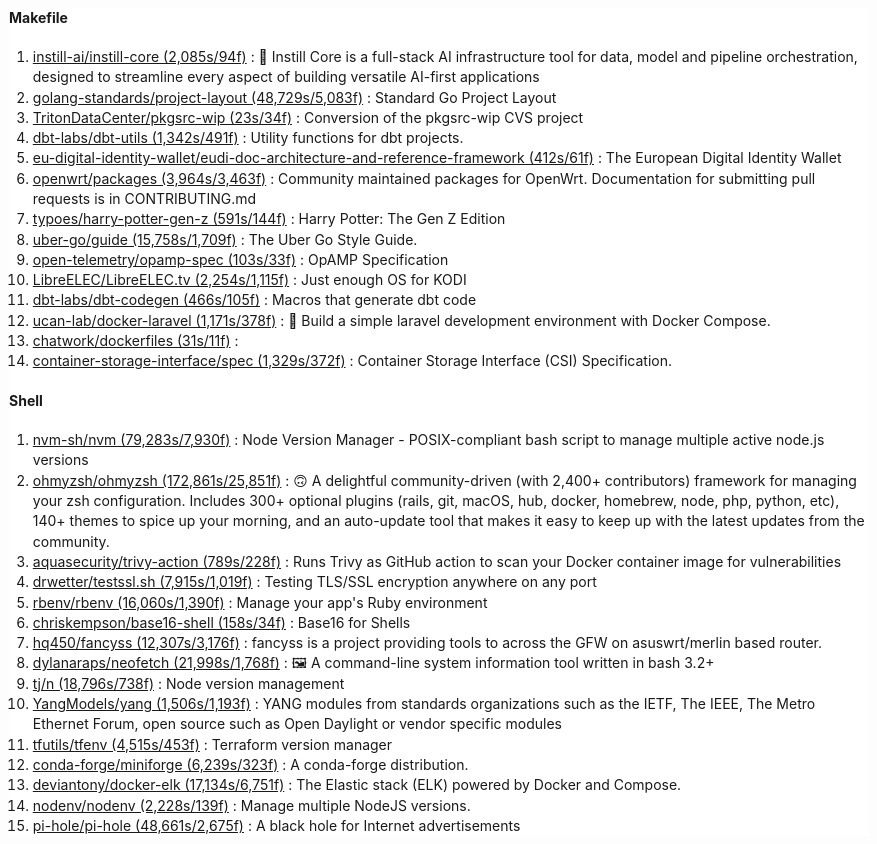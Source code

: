 #### Makefile
1. [instill-ai/instill-core (2,085s/94f)](https://github.com/instill-ai/instill-core) : 🔮 Instill Core is a full-stack AI infrastructure tool for data, model and pipeline orchestration, designed to streamline every aspect of building versatile AI-first applications
2. [golang-standards/project-layout (48,729s/5,083f)](https://github.com/golang-standards/project-layout) : Standard Go Project Layout
3. [TritonDataCenter/pkgsrc-wip (23s/34f)](https://github.com/TritonDataCenter/pkgsrc-wip) : Conversion of the pkgsrc-wip CVS project
4. [dbt-labs/dbt-utils (1,342s/491f)](https://github.com/dbt-labs/dbt-utils) : Utility functions for dbt projects.
5. [eu-digital-identity-wallet/eudi-doc-architecture-and-reference-framework (412s/61f)](https://github.com/eu-digital-identity-wallet/eudi-doc-architecture-and-reference-framework) : The European Digital Identity Wallet
6. [openwrt/packages (3,964s/3,463f)](https://github.com/openwrt/packages) : Community maintained packages for OpenWrt. Documentation for submitting pull requests is in CONTRIBUTING.md
7. [typoes/harry-potter-gen-z (591s/144f)](https://github.com/typoes/harry-potter-gen-z) : Harry Potter: The Gen Z Edition
8. [uber-go/guide (15,758s/1,709f)](https://github.com/uber-go/guide) : The Uber Go Style Guide.
9. [open-telemetry/opamp-spec (103s/33f)](https://github.com/open-telemetry/opamp-spec) : OpAMP Specification
10. [LibreELEC/LibreELEC.tv (2,254s/1,115f)](https://github.com/LibreELEC/LibreELEC.tv) : Just enough OS for KODI
11. [dbt-labs/dbt-codegen (466s/105f)](https://github.com/dbt-labs/dbt-codegen) : Macros that generate dbt code
12. [ucan-lab/docker-laravel (1,171s/378f)](https://github.com/ucan-lab/docker-laravel) : 🐳 Build a simple laravel development environment with Docker Compose.
13. [chatwork/dockerfiles (31s/11f)](https://github.com/chatwork/dockerfiles) : 
14. [container-storage-interface/spec (1,329s/372f)](https://github.com/container-storage-interface/spec) : Container Storage Interface (CSI) Specification.

#### Shell
1. [nvm-sh/nvm (79,283s/7,930f)](https://github.com/nvm-sh/nvm) : Node Version Manager - POSIX-compliant bash script to manage multiple active node.js versions
2. [ohmyzsh/ohmyzsh (172,861s/25,851f)](https://github.com/ohmyzsh/ohmyzsh) : 🙃 A delightful community-driven (with 2,400+ contributors) framework for managing your zsh configuration. Includes 300+ optional plugins (rails, git, macOS, hub, docker, homebrew, node, php, python, etc), 140+ themes to spice up your morning, and an auto-update tool that makes it easy to keep up with the latest updates from the community.
3. [aquasecurity/trivy-action (789s/228f)](https://github.com/aquasecurity/trivy-action) : Runs Trivy as GitHub action to scan your Docker container image for vulnerabilities
4. [drwetter/testssl.sh (7,915s/1,019f)](https://github.com/drwetter/testssl.sh) : Testing TLS/SSL encryption anywhere on any port
5. [rbenv/rbenv (16,060s/1,390f)](https://github.com/rbenv/rbenv) : Manage your app's Ruby environment
6. [chriskempson/base16-shell (158s/34f)](https://github.com/chriskempson/base16-shell) : Base16 for Shells
7. [hq450/fancyss (12,307s/3,176f)](https://github.com/hq450/fancyss) : fancyss is a project providing tools to across the GFW on asuswrt/merlin based router.
8. [dylanaraps/neofetch (21,998s/1,768f)](https://github.com/dylanaraps/neofetch) : 🖼️ A command-line system information tool written in bash 3.2+
9. [tj/n (18,796s/738f)](https://github.com/tj/n) : Node version management
10. [YangModels/yang (1,506s/1,193f)](https://github.com/YangModels/yang) : YANG modules from standards organizations such as the IETF, The IEEE, The Metro Ethernet Forum, open source such as Open Daylight or vendor specific modules
11. [tfutils/tfenv (4,515s/453f)](https://github.com/tfutils/tfenv) : Terraform version manager
12. [conda-forge/miniforge (6,239s/323f)](https://github.com/conda-forge/miniforge) : A conda-forge distribution.
13. [deviantony/docker-elk (17,134s/6,751f)](https://github.com/deviantony/docker-elk) : The Elastic stack (ELK) powered by Docker and Compose.
14. [nodenv/nodenv (2,228s/139f)](https://github.com/nodenv/nodenv) : Manage multiple NodeJS versions.
15. [pi-hole/pi-hole (48,661s/2,675f)](https://github.com/pi-hole/pi-hole) : A black hole for Internet advertisements